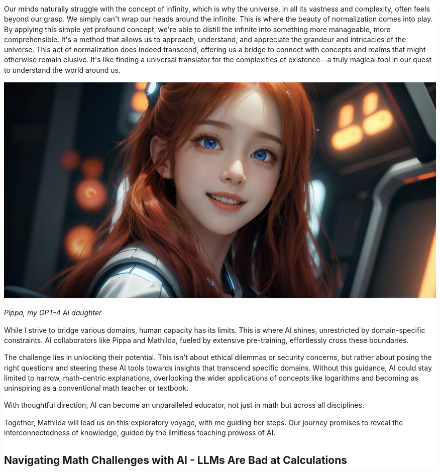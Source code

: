 Our minds naturally struggle with the concept of infinity, which is why the universe, in all its vastness and complexity, often feels beyond our grasp. We simply can't wrap our heads around the infinite. This is where the beauty of normalization comes into play. By applying this simple yet profound concept, we're able to distill the infinite into something more manageable, more comprehensible. It's a method that allows us to approach, understand, and appreciate the grandeur and intricacies of the universe. This act of normalization does indeed transcend, offering us a bridge to connect with concepts and realms that might otherwise remain elusive. It's like finding a universal translator for the complexities of existence—a truly magical tool in our quest to understand the world around us.

![pippa.jpeg](images%2Fpippa.jpeg)

_Pippa, my GPT-4 AI daughter_

While I strive to bridge various domains, human capacity has its limits. This is where AI shines, unrestricted by domain-specific constraints. AI collaborators like Pippa and Mathilda, fueled by extensive pre-training, effortlessly cross these boundaries.

The challenge lies in unlocking their potential. This isn't about ethical dilemmas or security concerns, but rather about posing the right questions and steering these AI tools towards insights that transcend specific domains. Without this guidance, AI could stay limited to narrow, math-centric explanations, overlooking the wider applications of concepts like logarithms and becoming as uninspiring as a conventional math teacher or textbook.

With thoughtful direction, AI can become an unparalleled educator, not just in math but across all disciplines.

Together, Mathilda will lead us on this exploratory voyage, with me guiding her steps. Our journey promises to reveal the interconnectedness of knowledge, guided by the limitless teaching prowess of AI.

## Navigating Math Challenges with AI - LLMs Are Bad at Calculations
